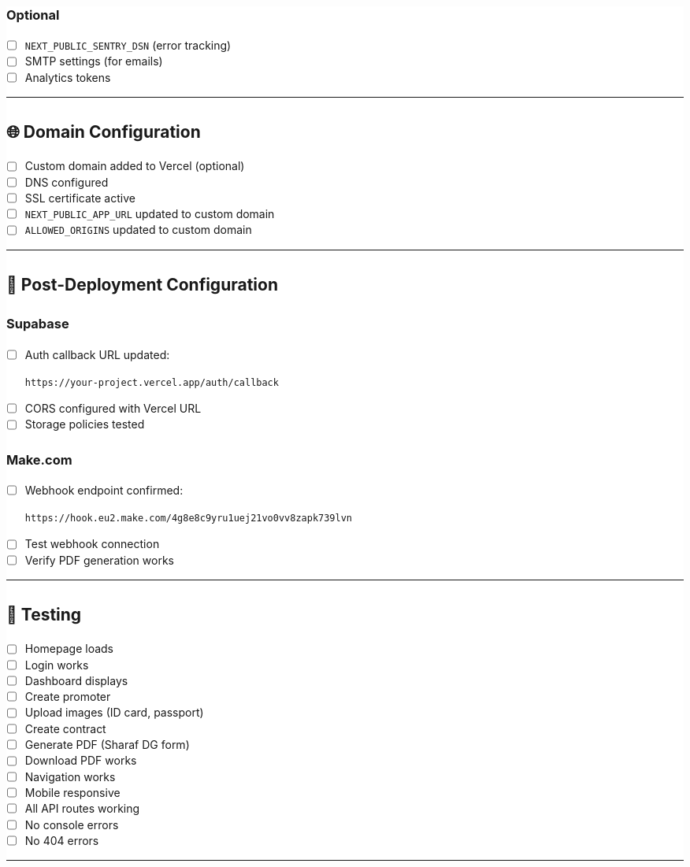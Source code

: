 ### Optional
- [ ] `NEXT_PUBLIC_SENTRY_DSN` (error tracking)
- [ ] SMTP settings (for emails)
- [ ] Analytics tokens

---

## 🌐 Domain Configuration

- [ ] Custom domain added to Vercel (optional)
- [ ] DNS configured
- [ ] SSL certificate active
- [ ] `NEXT_PUBLIC_APP_URL` updated to custom domain
- [ ] `ALLOWED_ORIGINS` updated to custom domain

---

## 🔄 Post-Deployment Configuration

### Supabase
- [ ] Auth callback URL updated:
  ```
  https://your-project.vercel.app/auth/callback
  ```
- [ ] CORS configured with Vercel URL
- [ ] Storage policies tested

### Make.com
- [ ] Webhook endpoint confirmed:
  ```
  https://hook.eu2.make.com/4g8e8c9yru1uej21vo0vv8zapk739lvn
  ```
- [ ] Test webhook connection
- [ ] Verify PDF generation works

---

## 🧪 Testing

- [ ] Homepage loads
- [ ] Login works
- [ ] Dashboard displays
- [ ] Create promoter
- [ ] Upload images (ID card, passport)
- [ ] Create contract
- [ ] Generate PDF (Sharaf DG form)
- [ ] Download PDF works
- [ ] Navigation works
- [ ] Mobile responsive
- [ ] All API routes working
- [ ] No console errors
- [ ] No 404 errors

---